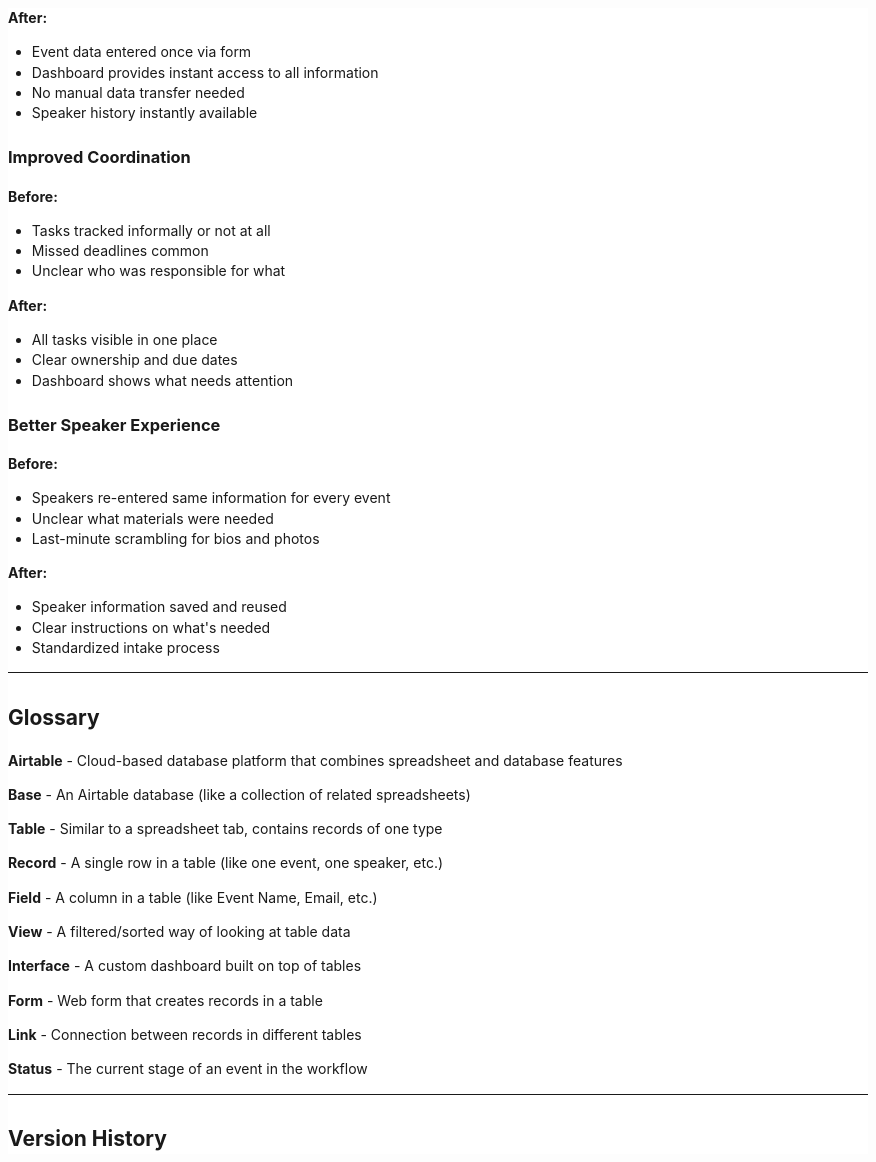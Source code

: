 **After:**
- Event data entered once via form
- Dashboard provides instant access to all information
- No manual data transfer needed
- Speaker history instantly available

### Improved Coordination

**Before:**
- Tasks tracked informally or not at all
- Missed deadlines common
- Unclear who was responsible for what

**After:**
- All tasks visible in one place
- Clear ownership and due dates
- Dashboard shows what needs attention

### Better Speaker Experience

**Before:**
- Speakers re-entered same information for every event
- Unclear what materials were needed
- Last-minute scrambling for bios and photos

**After:**
- Speaker information saved and reused
- Clear instructions on what's needed
- Standardized intake process

---

## Glossary

**Airtable** - Cloud-based database platform that combines spreadsheet and database features

**Base** - An Airtable database (like a collection of related spreadsheets)

**Table** - Similar to a spreadsheet tab, contains records of one type

**Record** - A single row in a table (like one event, one speaker, etc.)

**Field** - A column in a table (like Event Name, Email, etc.)

**View** - A filtered/sorted way of looking at table data

**Interface** - A custom dashboard built on top of tables

**Form** - Web form that creates records in a table

**Link** - Connection between records in different tables

**Status** - The current stage of an event in the workflow

---

## Version History
